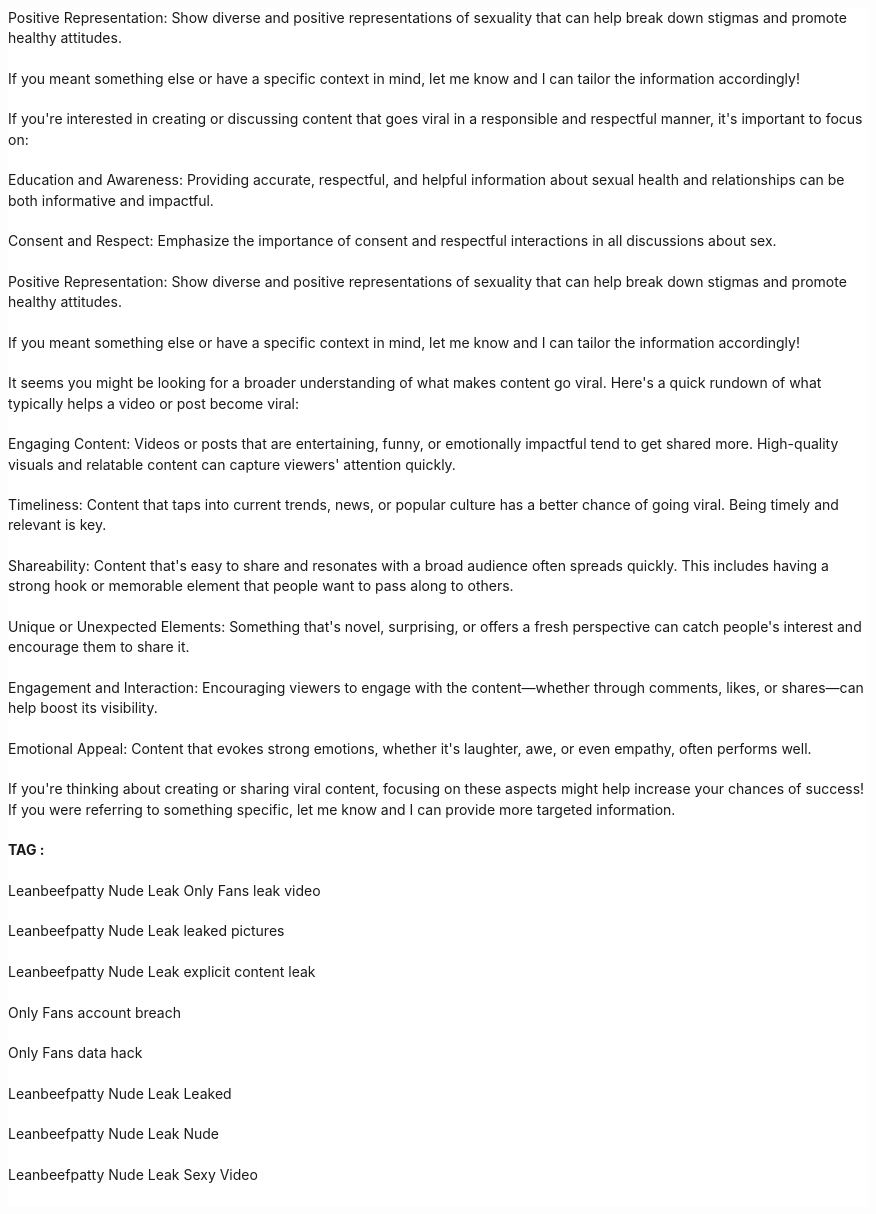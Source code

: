Positive Representation: Show diverse and positive representations of sexuality that can help break down stigmas and promote healthy attitudes.
<br><br>
If you meant something else or have a specific context in mind, let me know and I can tailor the information accordingly!
<br><br>
If you're interested in creating or discussing content that goes viral in a responsible and respectful manner, it's important to focus on:
<br><br>
Education and Awareness: Providing accurate, respectful, and helpful information about sexual health and relationships can be both informative and impactful.
<br><br>
Consent and Respect: Emphasize the importance of consent and respectful interactions in all discussions about sex.
<br><br>
Positive Representation: Show diverse and positive representations of sexuality that can help break down stigmas and promote healthy attitudes.
<br><br>
If you meant something else or have a specific context in mind, let me know and I can tailor the information accordingly!
<br><br>
It seems you might be looking for a broader understanding of what makes content go viral. Here's a quick rundown of what typically helps a video or post become viral:
<br><br>
Engaging Content: Videos or posts that are entertaining, funny, or emotionally impactful tend to get shared more. High-quality visuals and relatable content can capture viewers' attention quickly.
<br><br>
Timeliness: Content that taps into current trends, news, or popular culture has a better chance of going viral. Being timely and relevant is key.
<br><br>
Shareability: Content that's easy to share and resonates with a broad audience often spreads quickly. This includes having a strong hook or memorable element that people want to pass along to others.
<br><br>
Unique or Unexpected Elements: Something that's novel, surprising, or offers a fresh perspective can catch people's interest and encourage them to share it.
<br><br>
Engagement and Interaction: Encouraging viewers to engage with the content—whether through comments, likes, or shares—can help boost its visibility.
<br><br>
Emotional Appeal: Content that evokes strong emotions, whether it's laughter, awe, or even empathy, often performs well.
<br><br>
If you're thinking about creating or sharing viral content, focusing on these aspects might help increase your chances of success! If you were referring to something specific, let me know and I can provide more targeted information.
<br><br>
<strong>TAG :</strong>
<br><br>
Leanbeefpatty Nude Leak Only Fans leak video
<br><br>
Leanbeefpatty Nude Leak leaked pictures
<br><br>
Leanbeefpatty Nude Leak explicit content leak
<br><br>
Only Fans account breach
<br><br>
Only Fans data hack
<br><br>
Leanbeefpatty Nude Leak Leaked
<br><br>
Leanbeefpatty Nude Leak Nude
<br><br>
Leanbeefpatty Nude Leak Sexy Video
<br><br>